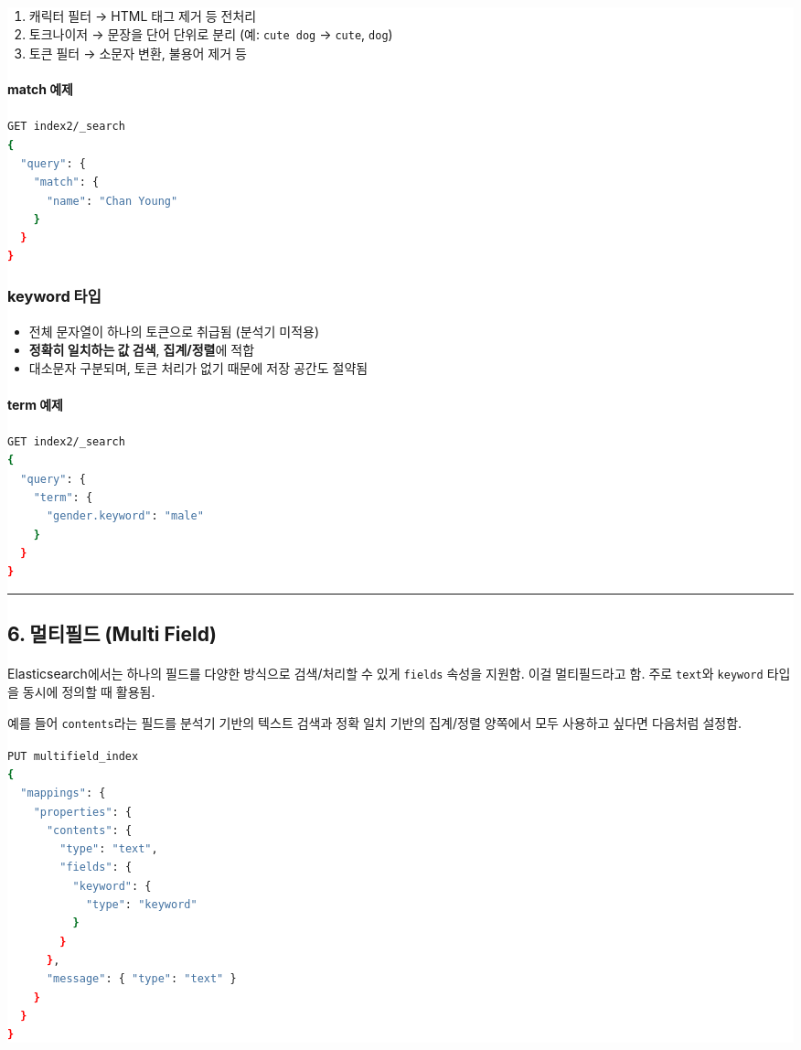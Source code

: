 1. 캐릭터 필터 → HTML 태그 제거 등 전처리
2. 토크나이저 → 문장을 단어 단위로 분리 (예: `cute dog` → `cute`, `dog`)
3. 토큰 필터 → 소문자 변환, 불용어 제거 등

#### match 예제

```bash
GET index2/_search
{
  "query": {
    "match": {
      "name": "Chan Young"
    }
  }
}
```

### keyword 타입

- 전체 문자열이 하나의 토큰으로 취급됨 (분석기 미적용)
- **정확히 일치하는 값 검색**, **집계/정렬**에 적합
- 대소문자 구분되며, 토큰 처리가 없기 때문에 저장 공간도 절약됨

#### term 예제

```bash
GET index2/_search
{
  "query": {
    "term": {
      "gender.keyword": "male"
    }
  }
}
```

------

## 6. 멀티필드 (Multi Field)

Elasticsearch에서는 하나의 필드를 다양한 방식으로 검색/처리할 수 있게 `fields` 속성을 지원함. 이걸 멀티필드라고 함. 주로 `text`와 `keyword` 타입을 동시에 정의할 때 활용됨.

예를 들어 `contents`라는 필드를 분석기 기반의 텍스트 검색과 정확 일치 기반의 집계/정렬 양쪽에서 모두 사용하고 싶다면 다음처럼 설정함.

```bash
PUT multifield_index
{
  "mappings": {
    "properties": {
      "contents": {
        "type": "text",
        "fields": {
          "keyword": {
            "type": "keyword"
          }
        }
      },
      "message": { "type": "text" }
    }
  }
}
```
